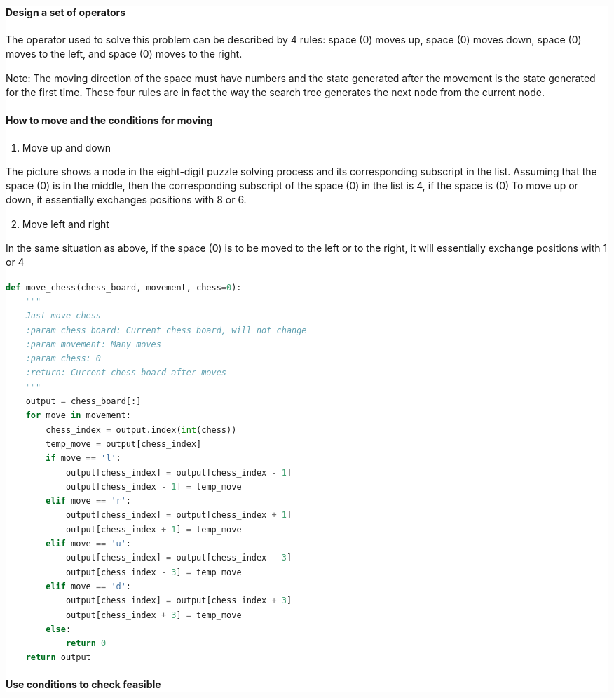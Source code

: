 
#### Design a set of operators
The operator used to solve this problem can be described by 4 rules: space (0) moves up, space (0) moves down, space (0) moves to the left, and space (0) moves to the right.

Note: The moving direction of the space must have numbers and the state generated after the movement is the state generated for the first time.
These four rules are in fact the way the search tree generates the next node from the current node.

#### How to move and the conditions for moving

1. Move up and down

The picture shows a node in the eight-digit puzzle solving process and its corresponding subscript in the list. Assuming that the space (0) is in the middle, then the corresponding subscript of the space (0) in the list is 4, if the space is (0) To move up or down, it essentially exchanges positions with 8 or 6.

2. Move left and right

In the same situation as above, if the space (0) is to be moved to the left or to the right, it will essentially exchange positions with 1 or 4

```python
def move_chess(chess_board, movement, chess=0):
    """
    Just move chess
    :param chess_board: Current chess board, will not change
    :param movement: Many moves
    :param chess: 0
    :return: Current chess board after moves
    """
    output = chess_board[:]
    for move in movement:
        chess_index = output.index(int(chess))
        temp_move = output[chess_index]
        if move == 'l':
            output[chess_index] = output[chess_index - 1]
            output[chess_index - 1] = temp_move
        elif move == 'r':
            output[chess_index] = output[chess_index + 1]
            output[chess_index + 1] = temp_move
        elif move == 'u':
            output[chess_index] = output[chess_index - 3]
            output[chess_index - 3] = temp_move
        elif move == 'd':
            output[chess_index] = output[chess_index + 3]
            output[chess_index + 3] = temp_move
        else:
            return 0
    return output
```

#### Use conditions to check feasible

